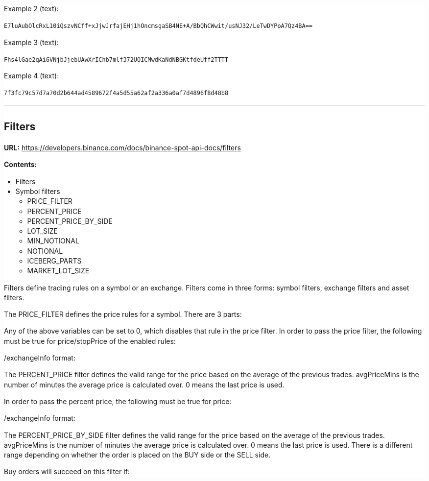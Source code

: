 Example 2 (text):
```text
E7luAubOlcRxL10iQszvNCff+xJjwJrfajEHj1hOncmsgaSB4NE+A/BbQhCWwit/usNJ32/LeTwDYPoA7Qz4BA==
```

Example 3 (text):
```text
Fhs4lGae2qAi6VNjbJjebUAwXrIChb7mlf372UOICMwdKaNdNBGKtfdeUff2TTTT
```

Example 4 (text):
```text
7f3fc79c57d7a70d2b644ad4589672f4a5d55a62af2a336a0af7d4896f8d48b8
```

---

## Filters

**URL:** https://developers.binance.com/docs/binance-spot-api-docs/filters

**Contents:**
- Filters
- Symbol filters​
  - PRICE_FILTER​
  - PERCENT_PRICE​
  - PERCENT_PRICE_BY_SIDE​
  - LOT_SIZE​
  - MIN_NOTIONAL​
  - NOTIONAL​
  - ICEBERG_PARTS​
  - MARKET_LOT_SIZE​

Filters define trading rules on a symbol or an exchange. Filters come in three forms: symbol filters, exchange filters and asset filters.

The PRICE_FILTER defines the price rules for a symbol. There are 3 parts:

Any of the above variables can be set to 0, which disables that rule in the price filter. In order to pass the price filter, the following must be true for price/stopPrice of the enabled rules:

/exchangeInfo format:

The PERCENT_PRICE filter defines the valid range for the price based on the average of the previous trades. avgPriceMins is the number of minutes the average price is calculated over. 0 means the last price is used.

In order to pass the percent price, the following must be true for price:

/exchangeInfo format:

The PERCENT_PRICE_BY_SIDE filter defines the valid range for the price based on the average of the previous trades. avgPriceMins is the number of minutes the average price is calculated over. 0 means the last price is used. There is a different range depending on whether the order is placed on the BUY side or the SELL side.

Buy orders will succeed on this filter if:
